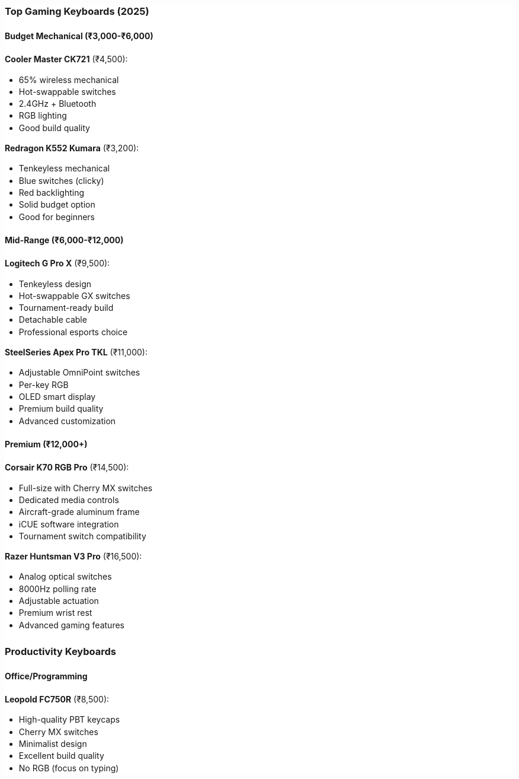 ### Top Gaming Keyboards (2025)

#### Budget Mechanical (₹3,000-₹6,000)
**Cooler Master CK721** (₹4,500):
- 65% wireless mechanical
- Hot-swappable switches
- 2.4GHz + Bluetooth
- RGB lighting
- Good build quality

**Redragon K552 Kumara** (₹3,200):
- Tenkeyless mechanical
- Blue switches (clicky)
- Red backlighting
- Solid budget option
- Good for beginners

#### Mid-Range (₹6,000-₹12,000)
**Logitech G Pro X** (₹9,500):
- Tenkeyless design
- Hot-swappable GX switches
- Tournament-ready build
- Detachable cable
- Professional esports choice

**SteelSeries Apex Pro TKL** (₹11,000):
- Adjustable OmniPoint switches
- Per-key RGB
- OLED smart display
- Premium build quality
- Advanced customization

#### Premium (₹12,000+)
**Corsair K70 RGB Pro** (₹14,500):
- Full-size with Cherry MX switches
- Dedicated media controls
- Aircraft-grade aluminum frame
- iCUE software integration
- Tournament switch compatibility

**Razer Huntsman V3 Pro** (₹16,500):
- Analog optical switches
- 8000Hz polling rate
- Adjustable actuation
- Premium wrist rest
- Advanced gaming features

### Productivity Keyboards

#### Office/Programming
**Leopold FC750R** (₹8,500):
- High-quality PBT keycaps
- Cherry MX switches
- Minimalist design
- Excellent build quality
- No RGB (focus on typing)
